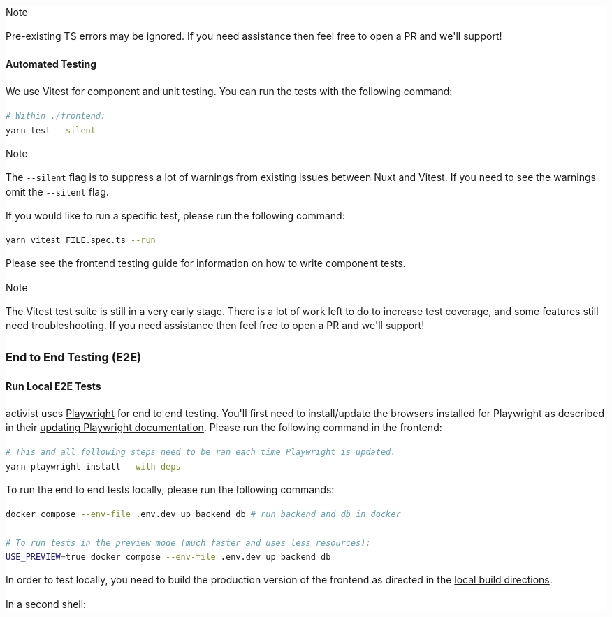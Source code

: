 > [!NOTE]
> Pre-existing TS errors may be ignored. If you need assistance then feel free to open a PR and we'll support!

#### Automated Testing

We use [Vitest](https://vitest.dev/) for component and unit testing. You can run the tests with the following command:

```bash
# Within ./frontend:
yarn test --silent
```
> [!NOTE]
> The `--silent` flag is to suppress a lot of warnings from existing issues between Nuxt and Vitest.  If you need to see the warnings omit the `--silent` flag.

If you would like to run a specific test, please run the following command:

```bash
yarn vitest FILE.spec.ts --run
```

Please see the [frontend testing guide](FRONTEND_TESTING.md) for information on how to write component tests.

> [!NOTE]
> The Vitest test suite is still in a very early stage. There is a lot of work left to do to increase test coverage, and some features still need troubleshooting. If you need assistance then feel free to open a PR and we'll support!

### End to End Testing (E2E)

#### Run Local E2E Tests

activist uses [Playwright](https://playwright.dev/) for end to end testing. You'll first need to install/update the browsers installed for Playwright as described in their [updating Playwright documentation](https://playwright.dev/docs/intro#updating-playwright). Please run the following command in the frontend:

```bash
# This and all following steps need to be ran each time Playwright is updated.
yarn playwright install --with-deps
```

To run the end to end tests locally, please run the following commands:

```bash
docker compose --env-file .env.dev up backend db # run backend and db in docker

# To run tests in the preview mode (much faster and uses less resources):
USE_PREVIEW=true docker compose --env-file .env.dev up backend db
```

In order to test locally, you need to build the production version of the frontend as directed in the [local build directions](#using-yarn-or-python-).

In a second shell:
